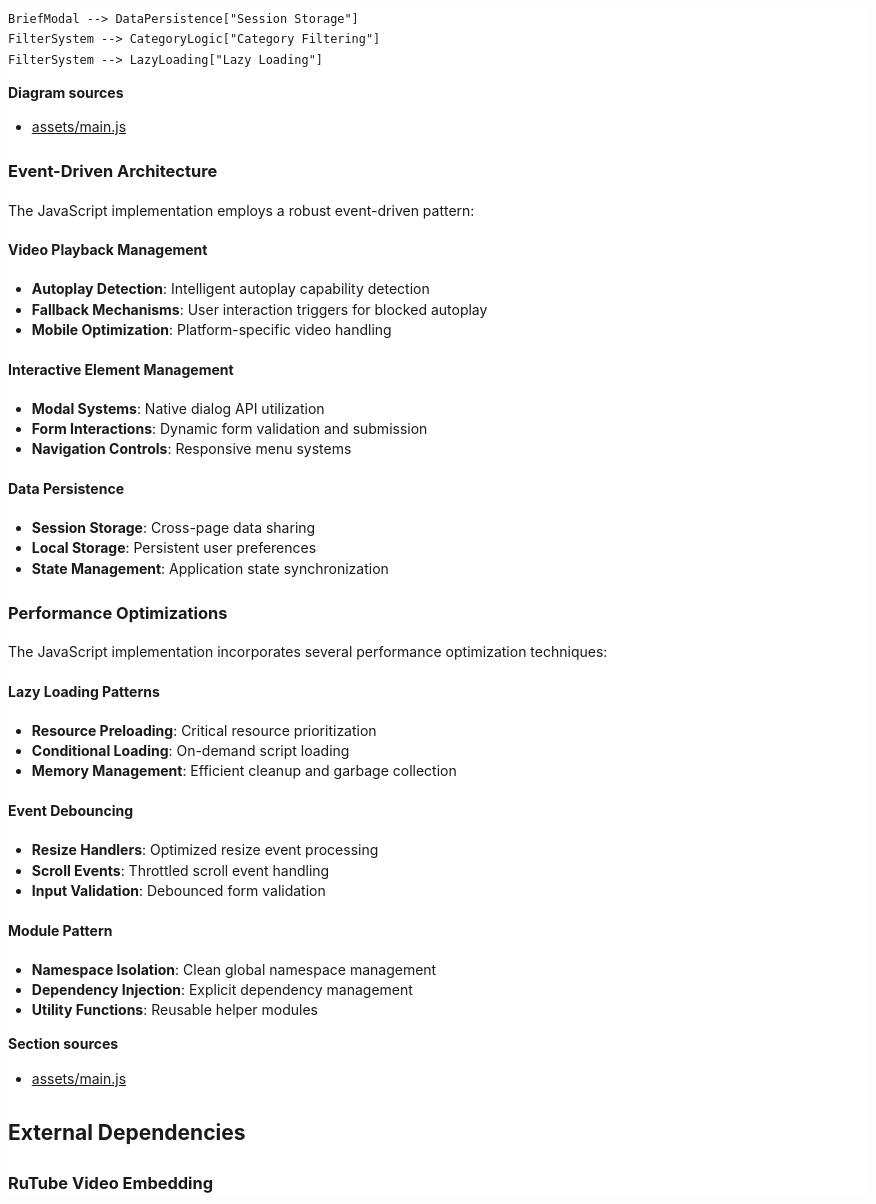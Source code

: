 ```mermaid
BriefModal --> DataPersistence["Session Storage"]
FilterSystem --> CategoryLogic["Category Filtering"]
FilterSystem --> LazyLoading["Lazy Loading"]
```

**Diagram sources**
- [assets/main.js](file://assets/main.js#L1-L418)

### Event-Driven Architecture

The JavaScript implementation employs a robust event-driven pattern:

#### Video Playback Management
- **Autoplay Detection**: Intelligent autoplay capability detection
- **Fallback Mechanisms**: User interaction triggers for blocked autoplay
- **Mobile Optimization**: Platform-specific video handling

#### Interactive Element Management
- **Modal Systems**: Native dialog API utilization
- **Form Interactions**: Dynamic form validation and submission
- **Navigation Controls**: Responsive menu systems

#### Data Persistence
- **Session Storage**: Cross-page data sharing
- **Local Storage**: Persistent user preferences
- **State Management**: Application state synchronization

### Performance Optimizations

The JavaScript implementation incorporates several performance optimization techniques:

#### Lazy Loading Patterns
- **Resource Preloading**: Critical resource prioritization
- **Conditional Loading**: On-demand script loading
- **Memory Management**: Efficient cleanup and garbage collection

#### Event Debouncing
- **Resize Handlers**: Optimized resize event processing
- **Scroll Events**: Throttled scroll event handling
- **Input Validation**: Debounced form validation

#### Module Pattern
- **Namespace Isolation**: Clean global namespace management
- **Dependency Injection**: Explicit dependency management
- **Utility Functions**: Reusable helper modules

**Section sources**
- [assets/main.js](file://assets/main.js#L1-L418)

## External Dependencies

### RuTube Video Embedding
